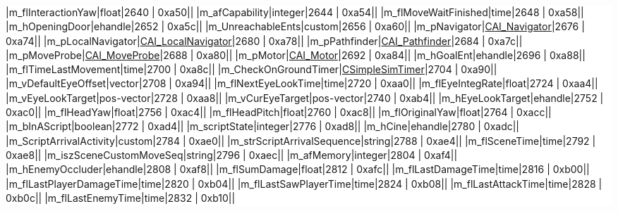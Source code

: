 |m_flInteractionYaw|float|2640 \| 0xa50||
|m_afCapability|integer|2644 \| 0xa54||
|m_flMoveWaitFinished|time|2648 \| 0xa58||
|m_hOpeningDoor|ehandle|2652 \| 0xa5c||
|m_UnreachableEnts|custom|2656 \| 0xa60||
|m_pNavigator|[CAI_Navigator](#CAI_Navigator)|2676 \| 0xa74||
|m_pLocalNavigator|[CAI_LocalNavigator](#CAI_LocalNavigator)|2680 \| 0xa78||
|m_pPathfinder|[CAI_Pathfinder](#CAI_Pathfinder)|2684 \| 0xa7c||
|m_pMoveProbe|[CAI_MoveProbe](#CAI_MoveProbe)|2688 \| 0xa80||
|m_pMotor|[CAI_Motor](#CAI_Motor)|2692 \| 0xa84||
|m_hGoalEnt|ehandle|2696 \| 0xa88||
|m_flTimeLastMovement|time|2700 \| 0xa8c||
|m_CheckOnGroundTimer|[CSimpleSimTimer](#CSimpleSimTimer)|2704 \| 0xa90||
|m_vDefaultEyeOffset|vector|2708 \| 0xa94||
|m_flNextEyeLookTime|time|2720 \| 0xaa0||
|m_flEyeIntegRate|float|2724 \| 0xaa4||
|m_vEyeLookTarget|pos-vector|2728 \| 0xaa8||
|m_vCurEyeTarget|pos-vector|2740 \| 0xab4||
|m_hEyeLookTarget|ehandle|2752 \| 0xac0||
|m_flHeadYaw|float|2756 \| 0xac4||
|m_flHeadPitch|float|2760 \| 0xac8||
|m_flOriginalYaw|float|2764 \| 0xacc||
|m_bInAScript|boolean|2772 \| 0xad4||
|m_scriptState|integer|2776 \| 0xad8||
|m_hCine|ehandle|2780 \| 0xadc||
|m_ScriptArrivalActivity|custom|2784 \| 0xae0||
|m_strScriptArrivalSequence|string|2788 \| 0xae4||
|m_flSceneTime|time|2792 \| 0xae8||
|m_iszSceneCustomMoveSeq|string|2796 \| 0xaec||
|m_afMemory|integer|2804 \| 0xaf4||
|m_hEnemyOccluder|ehandle|2808 \| 0xaf8||
|m_flSumDamage|float|2812 \| 0xafc||
|m_flLastDamageTime|time|2816 \| 0xb00||
|m_flLastPlayerDamageTime|time|2820 \| 0xb04||
|m_flLastSawPlayerTime|time|2824 \| 0xb08||
|m_flLastAttackTime|time|2828 \| 0xb0c||
|m_flLastEnemyTime|time|2832 \| 0xb10||